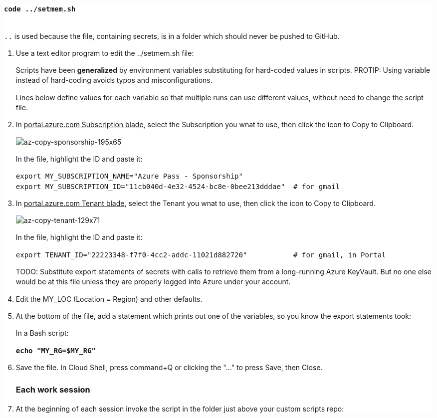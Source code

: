    <pre><strong>code ../setmem.sh
   </strong></pre>

   <tt>..</tt> is used because the file, containing secrets, is in a folder which should never be pushed to GitHub.

1. Use a text editor program to edit the ../setmem.sh file:

   Scripts have been <strong>generalized</strong> by environment variables substituting for hard-coded values in scripts. PROTIP: Using variable instead of hard-coding avoids typos and misconfigurations.
   
   Lines below define values for each variable so that multiple runs can use different values, without need to change the script file. 

1. In <a target="_blank" href="https://portal.azure.com/#blade/Microsoft_Azure_Billing/SubscriptionsBlade">portal.azure.com Subscription blade</a>, select the Subscription you wnat to use, then click the icon to Copy to Clipboard. 

   ![az-copy-sponsorship-195x65](https://user-images.githubusercontent.com/300046/117761823-45b44000-b1e5-11eb-976c-213d918ca163.png)

   In the file, highlight the ID and paste it:

   <pre>export MY_SUBSCRIPTION_NAME="Azure Pass - Sponsorship"
   export MY_SUBSCRIPTION_ID="11cb040d-4e32-4524-bc8e-0bee213dddae"  # for gmail 
   </pre>

1. In <a target="_blank" href="https://portal.azure.com/#blade/Microsoft_Azure_Billing/SubscriptionsBlade">portal.azure.com Tenant blade</a>, select the Tenant you wnat to use, then click the icon to Copy to Clipboard. 

   ![az-copy-tenant-129x71](https://user-images.githubusercontent.com/300046/117761778-346b3380-b1e5-11eb-8d9b-4e01211db392.png)

   In the file, highlight the ID and paste it:

   <pre>export TENANT_ID="22223348-f7f0-4cc2-addc-11021d882720"           # for gmail, in Portal
   </pre>

   TODO: Substitute export statements of secrets with calls to retrieve them from a long-running Azure KeyVault. But no one else would be at this file unless they are properly logged into Azure under your account.

1. Edit the MY_LOC (Location = Region) and other defaults.

1. At the bottom of the file, add a statement which prints out one of the variables, so you know the export statements took:

   In a Bash script:

   <pre><strong>echo "MY_RG=$MY_RG"</strong></pre>

1. Save the file. In Cloud Shell, press command+Q or clicking the "..." to press Save, then Close.


   ### Each work session

1. At the beginning of each session invoke the script in the folder just above your custom scripts repo:
